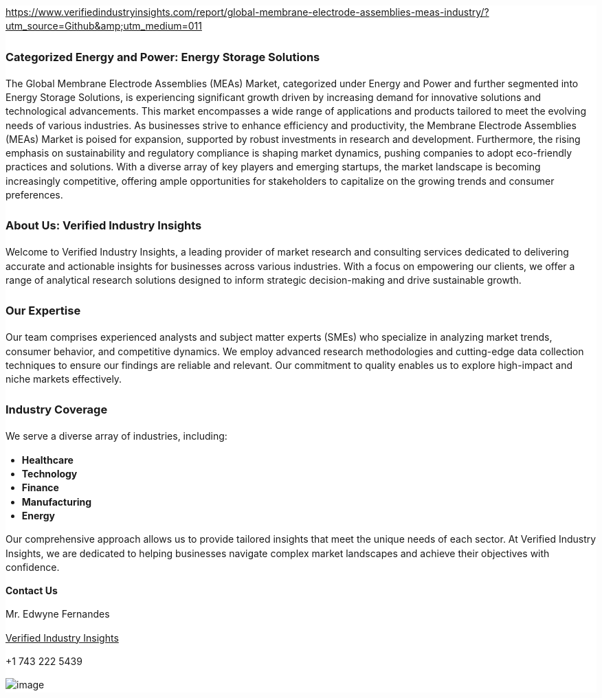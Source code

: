 </strong><a href="https://www.verifiedindustryinsights.com/report/global-membrane-electrode-assemblies-meas-industry/?utm_source=Github&amp;utm_medium=011">https://www.verifiedindustryinsights.com/report/global-membrane-electrode-assemblies-meas-industry/?utm_source=Github&amp;utm_medium=011</a>&nbsp;</p><h3>Categorized Energy and Power: Energy Storage Solutions </h3><p>The Global Membrane Electrode Assemblies (MEAs) Market, categorized under Energy and Power and further segmented into Energy Storage Solutions, is experiencing significant growth driven by increasing demand for innovative solutions and technological advancements. This market encompasses a wide range of applications and products tailored to meet the evolving needs of various industries. As businesses strive to enhance efficiency and productivity, the Membrane Electrode Assemblies (MEAs) Market is poised for expansion, supported by robust investments in research and development. Furthermore, the rising emphasis on sustainability and regulatory compliance is shaping market dynamics, pushing companies to adopt eco-friendly practices and solutions. With a diverse array of key players and emerging startups, the market landscape is becoming increasingly competitive, offering ample opportunities for stakeholders to capitalize on the growing trends and consumer preferences.</p><h3>About Us: Verified Industry Insights</h3><p>Welcome to Verified Industry Insights, a leading provider of market research and consulting services dedicated to delivering accurate and actionable insights for businesses across various industries. With a focus on empowering our clients, we offer a range of analytical research solutions designed to inform strategic decision-making and drive sustainable growth.</p><h3>Our Expertise</h3><p>Our team comprises experienced analysts and subject matter experts (SMEs) who specialize in analyzing market trends, consumer behavior, and competitive dynamics. We employ advanced research methodologies and cutting-edge data collection techniques to ensure our findings are reliable and relevant. Our commitment to quality enables us to explore high-impact and niche markets effectively.</p><h3>Industry Coverage</h3><p>We serve a diverse array of industries, including:</p><ul><li><strong>Healthcare</strong></li><li><strong>Technology</strong></li><li><strong>Finance</strong></li><li><strong>Manufacturing</strong></li><li><strong>Energy</strong></li></ul><p>Our comprehensive approach allows us to provide tailored insights that meet the unique needs of each sector. At Verified Industry Insights, we are dedicated to helping businesses navigate complex market landscapes and achieve their objectives with confidence.</p><p><strong>Contact Us</strong></p><p>Mr. Edwyne Fernandes</p><p><a href="https://www.verifiedindustryinsights.com/">Verified Industry Insights</a></p><p>+1 743 222 5439</p>
![image](https://github.com/user-attachments/assets/c13b5925-a082-4354-8a24-942e052da821)
